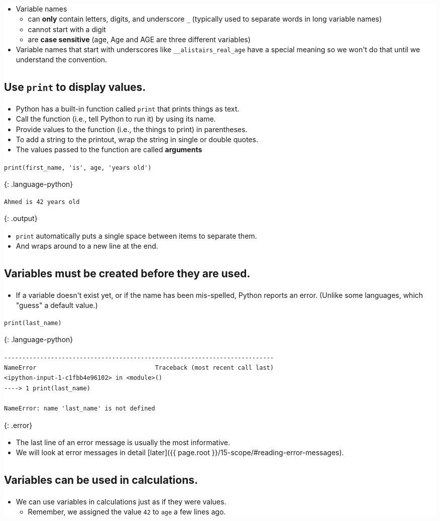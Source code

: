 *   Variable names
    * can **only** contain letters, digits, and underscore `_` (typically used to separate words in long variable names)
    * cannot start with a digit
    * are **case sensitive** (age, Age and AGE are three different variables)
*   Variable names that start with underscores like `__alistairs_real_age` have a special meaning
    so we won't do that until we understand the convention.

## Use `print` to display values.

*   Python has a built-in function called `print` that prints things as text.
*   Call the function (i.e., tell Python to run it) by using its name.
*   Provide values to the function (i.e., the things to print) in parentheses.
*   To add a string to the printout, wrap the string in single or double quotes.
*   The values passed to the function are called **arguments**

~~~
print(first_name, 'is', age, 'years old')
~~~
{: .language-python}
~~~
Ahmed is 42 years old
~~~
{: .output}

*   `print` automatically puts a single space between items to separate them.
*   And wraps around to a new line at the end.

## Variables must be created before they are used.

*   If a variable doesn't exist yet, or if the name has been mis-spelled,
    Python reports an error. (Unlike some languages, which "guess" a default value.)

~~~
print(last_name)
~~~
{: .language-python}
~~~
---------------------------------------------------------------------------
NameError                                 Traceback (most recent call last)
<ipython-input-1-c1fbb4e96102> in <module>()
----> 1 print(last_name)

NameError: name 'last_name' is not defined
~~~
{: .error}

*   The last line of an error message is usually the most informative.
*   We will look at error messages in detail [later]({{ page.root }}/15-scope/#reading-error-messages).

## Variables can be used in calculations.

*   We can use variables in calculations just as if they were values.
    *   Remember, we assigned the value `42` to `age` a few lines ago.

